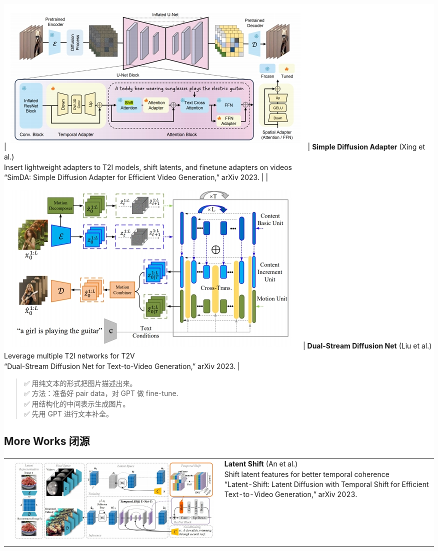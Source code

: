 |  ![](../../assets/08-107-2.png)  | **Simple Diffusion Adapter** (Xing et al.) <br> Insert lightweight adapters to T2I models, shift latents, and finetune adapters on videos <br>“SimDA: Simple Diffusion Adapter for Efficient Video Generation,” arXiv 2023. |
| ![](../../assets/08-107-3.png) | **Dual-Stream Diffusion Net** (Liu et al.) <br> Leverage multiple T2I networks for T2V <br> “Dual-Stream Diffusion Net for Text-to-Video Generation,” arXiv 2023. |

> &#x2705; 用纯文本的形式把图片描述出来。   
> &#x2705; 方法：准备好 pair data，对 GPT 做 fine-tune.    
> &#x2705; 用结构化的中间表示生成图片。   
> &#x2705; 先用 GPT 进行文本补全。   

## More Works 闭源
|||
|--|--|
| ![](../../assets/08-95-1.png)  | **Latent Shift** (An et al.)<br>Shift latent features for better temporal coherence <br> “Latent-Shift: Latent Diffusion with Temporal Shift for Efficient Text-to-Video Generation,” arXiv 2023. |